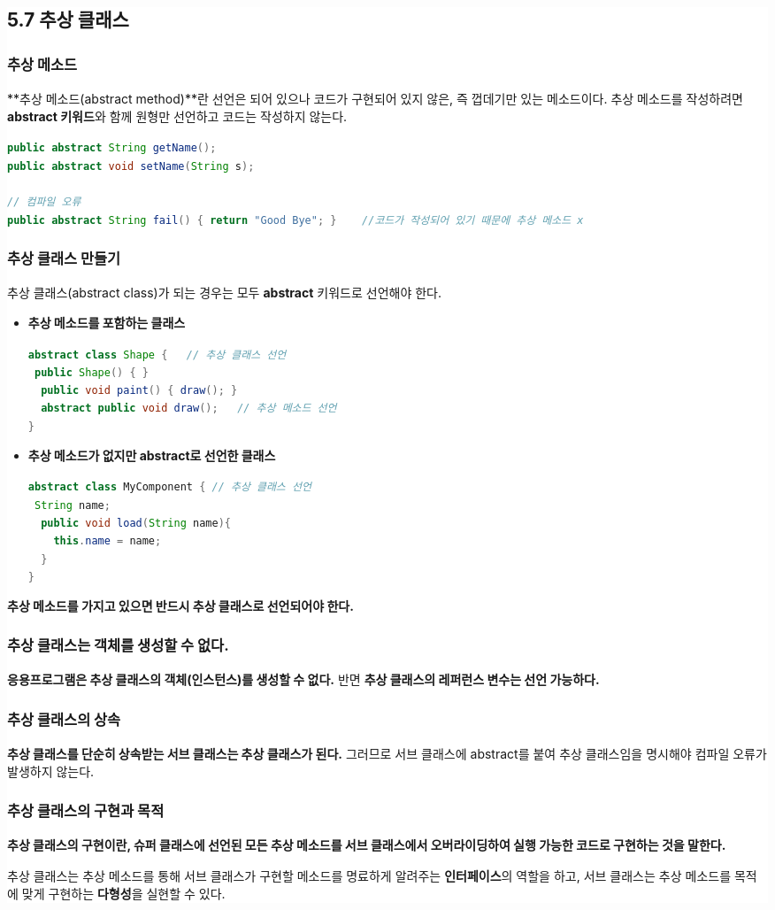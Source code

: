 
## 5.7 추상 클래스

### 추상 메소드

**추상 메소드(abstract method)**란 선언은 되어 있으나 코드가 구현되어 있지 않은, 즉 껍데기만 있는 메소드이다. 추상 메소드를 작성하려면 **abstract 키워드**와 함께 원형만 선언하고 코드는 작성하지 않는다.

```java
public abstract String getName();
public abstract void setName(String s);

// 컴파일 오류
public abstract String fail() { return "Good Bye"; }	//코드가 작성되어 있기 때문에 추상 메소드 x
```

### 추상 클래스 만들기

추상 클래스(abstract class)가 되는 경우는 모두 **abstract** 키워드로 선언해야 한다.

- **추상 메소드를 포함하는 클래스**

   ```java
   abstract class Shape {	// 추상 클래스 선언
   	public Shape() { }
     public void paint() { draw(); }
     abstract public void draw();	// 추상 메소드 선언
   }
   ```

- **추상 메소드가 없지만 abstract로 선언한 클래스**

   ```java
   abstract class MyComponent {	// 추상 클래스 선언
   	String name;
     public void load(String name){
       this.name = name;
     }
   }
   ```

**추상 메소드를 가지고 있으면 반드시 추상 클래스로 선언되어야 한다.**

### 추상 클래스는 객체를 생성할 수 없다.

**응용프로그램은 추상 클래스의 객체(인스턴스)를 생성할 수 없다.** 반면 **추상 클래스의 레퍼런스 변수는 선언 가능하다.**

### 추상 클래스의 상속

**추상 클래스를 단순히 상속받는 서브 클래스는 추상 클래스가 된다.** 그러므로 서브 클래스에 abstract를 붙여 추상 클래스임을 명시해야 컴파일 오류가 발생하지 않는다.

### 추상 클래스의 구현과 목적

**추상 클래스의 구현이란, 슈퍼 클래스에 선언된 모든 추상 메소드를 서브 클래스에서 오버라이딩하여 실행 가능한 코드로 구현하는 것을 말한다.**

추상 클래스는 추상 메소드를 통해 서브 클래스가 구현할 메소드를 명료하게 알려주는 **인터페이스**의 역할을 하고, 서브 클래스는 추상 메소드를 목적에 맞게 구현하는 **다형성**을 실현할 수 있다.
